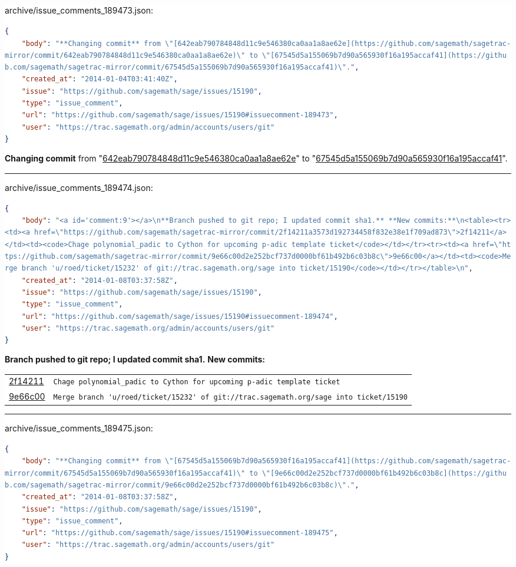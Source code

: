 archive/issue_comments_189473.json:
```json
{
    "body": "**Changing commit** from \"[642eab790784848d11c9e546380ca0aa1a8ae62e](https://github.com/sagemath/sagetrac-mirror/commit/642eab790784848d11c9e546380ca0aa1a8ae62e)\" to \"[67545d5a155069b7d90a565930f16a195accaf41](https://github.com/sagemath/sagetrac-mirror/commit/67545d5a155069b7d90a565930f16a195accaf41)\".",
    "created_at": "2014-01-04T03:41:40Z",
    "issue": "https://github.com/sagemath/sage/issues/15190",
    "type": "issue_comment",
    "url": "https://github.com/sagemath/sage/issues/15190#issuecomment-189473",
    "user": "https://trac.sagemath.org/admin/accounts/users/git"
}
```

**Changing commit** from "[642eab790784848d11c9e546380ca0aa1a8ae62e](https://github.com/sagemath/sagetrac-mirror/commit/642eab790784848d11c9e546380ca0aa1a8ae62e)" to "[67545d5a155069b7d90a565930f16a195accaf41](https://github.com/sagemath/sagetrac-mirror/commit/67545d5a155069b7d90a565930f16a195accaf41)".



---

archive/issue_comments_189474.json:
```json
{
    "body": "<a id='comment:9'></a>\n**Branch pushed to git repo; I updated commit sha1.** **New commits:**\n<table><tr><td><a href=\"https://github.com/sagemath/sagetrac-mirror/commit/2f14211a3573d192734458f832e38e1f709ad873\">2f14211</a></td><td><code>Chage polynomial_padic to Cython for upcoming p-adic template ticket</code></td></tr><tr><td><a href=\"https://github.com/sagemath/sagetrac-mirror/commit/9e66c00d2e252bcf737d0000bf61b492b6c03b8c\">9e66c00</a></td><td><code>Merge branch 'u/roed/ticket/15232' of git://trac.sagemath.org/sage into ticket/15190</code></td></tr></table>\n",
    "created_at": "2014-01-08T03:37:58Z",
    "issue": "https://github.com/sagemath/sage/issues/15190",
    "type": "issue_comment",
    "url": "https://github.com/sagemath/sage/issues/15190#issuecomment-189474",
    "user": "https://trac.sagemath.org/admin/accounts/users/git"
}
```

<a id='comment:9'></a>
**Branch pushed to git repo; I updated commit sha1.** **New commits:**
<table><tr><td><a href="https://github.com/sagemath/sagetrac-mirror/commit/2f14211a3573d192734458f832e38e1f709ad873">2f14211</a></td><td><code>Chage polynomial_padic to Cython for upcoming p-adic template ticket</code></td></tr><tr><td><a href="https://github.com/sagemath/sagetrac-mirror/commit/9e66c00d2e252bcf737d0000bf61b492b6c03b8c">9e66c00</a></td><td><code>Merge branch 'u/roed/ticket/15232' of git://trac.sagemath.org/sage into ticket/15190</code></td></tr></table>




---

archive/issue_comments_189475.json:
```json
{
    "body": "**Changing commit** from \"[67545d5a155069b7d90a565930f16a195accaf41](https://github.com/sagemath/sagetrac-mirror/commit/67545d5a155069b7d90a565930f16a195accaf41)\" to \"[9e66c00d2e252bcf737d0000bf61b492b6c03b8c](https://github.com/sagemath/sagetrac-mirror/commit/9e66c00d2e252bcf737d0000bf61b492b6c03b8c)\".",
    "created_at": "2014-01-08T03:37:58Z",
    "issue": "https://github.com/sagemath/sage/issues/15190",
    "type": "issue_comment",
    "url": "https://github.com/sagemath/sage/issues/15190#issuecomment-189475",
    "user": "https://trac.sagemath.org/admin/accounts/users/git"
}
```
